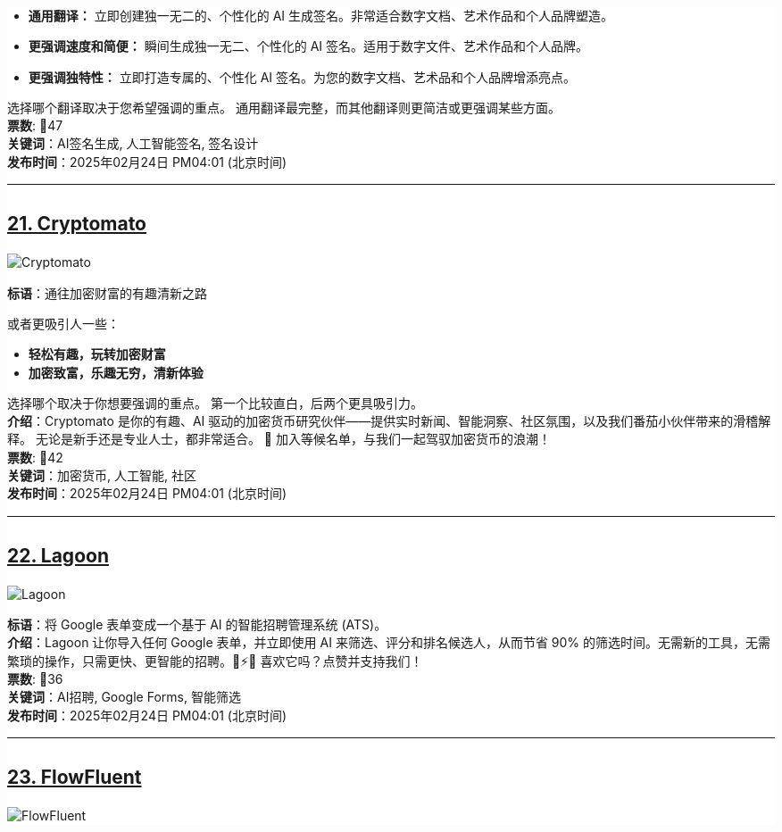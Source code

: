 * **通用翻译：** 立即创建独一无二的、个性化的 AI 生成签名。非常适合数字文档、艺术作品和个人品牌塑造。

* **更强调速度和简便：** 瞬间生成独一无二、个性化的 AI 签名。适用于数字文件、艺术作品和个人品牌。

* **更强调独特性：** 立即打造专属的、个性化 AI 签名。为您的数字文档、艺术品和个人品牌增添亮点。

选择哪个翻译取决于您希望强调的重点。  通用翻译最完整，而其他翻译则更简洁或更强调某些方面。  
**票数**: 🔺47  
**关键词**：AI签名生成, 人工智能签名, 签名设计  
**发布时间**：2025年02月24日 PM04:01 (北京时间)  

---

## [21. Cryptomato](https://www.producthunt.com/posts/cryptomato?utm_campaign=producthunt-api&utm_medium=api-v2&utm_source=Application%3A+DailyHunter+%28ID%3A+140760%29)  
![Cryptomato](https://ph-files.imgix.net/f9978d71-77c8-4c8f-87ef-9cb9a1b62fd3.png?auto=format&fit=crop&frame=1&h=512&w=1024)  

**标语**：通往加密财富的有趣清新之路

或者更吸引人一些：

* **轻松有趣，玩转加密财富**
* **加密致富，乐趣无穷，清新体验**

选择哪个取决于你想要强调的重点。 第一个比较直白，后两个更具吸引力。  
**介绍**：Cryptomato 是你的有趣、AI 驱动的加密货币研究伙伴——提供实时新闻、智能洞察、社区氛围，以及我们番茄小伙伴带来的滑稽解释。 无论是新手还是专业人士，都非常适合。 🍅 加入等候名单，与我们一起驾驭加密货币的浪潮！  
**票数**: 🔺42  
**关键词**：加密货币, 人工智能, 社区  
**发布时间**：2025年02月24日 PM04:01 (北京时间)  

---

## [22. Lagoon](https://www.producthunt.com/posts/lagoon-2?utm_campaign=producthunt-api&utm_medium=api-v2&utm_source=Application%3A+DailyHunter+%28ID%3A+140760%29)  
![Lagoon](https://ph-files.imgix.net/c727de4e-9011-40ef-8ea7-ee7363f2759c.png?auto=format&fit=crop&frame=1&h=512&w=1024)  

**标语**：将 Google 表单变成一个基于 AI 的智能招聘管理系统 (ATS)。  
**介绍**：Lagoon 让你导入任何 Google 表单，并立即使用 AI 来筛选、评分和排名候选人，从而节省 90% 的筛选时间。无需新的工具，无需繁琐的操作，只需更快、更智能的招聘。💼⚡💖 喜欢它吗？点赞并支持我们！  
**票数**: 🔺36  
**关键词**：AI招聘, Google Forms, 智能筛选  
**发布时间**：2025年02月24日 PM04:01 (北京时间)  

---

## [23. FlowFluent](https://www.producthunt.com/posts/flowfluent?utm_campaign=producthunt-api&utm_medium=api-v2&utm_source=Application%3A+DailyHunter+%28ID%3A+140760%29)  
![FlowFluent](https://ph-files.imgix.net/7c5be38e-f94c-412f-934b-32176e54b894.jpeg?auto=format&fit=crop&frame=1&h=512&w=1024)  
